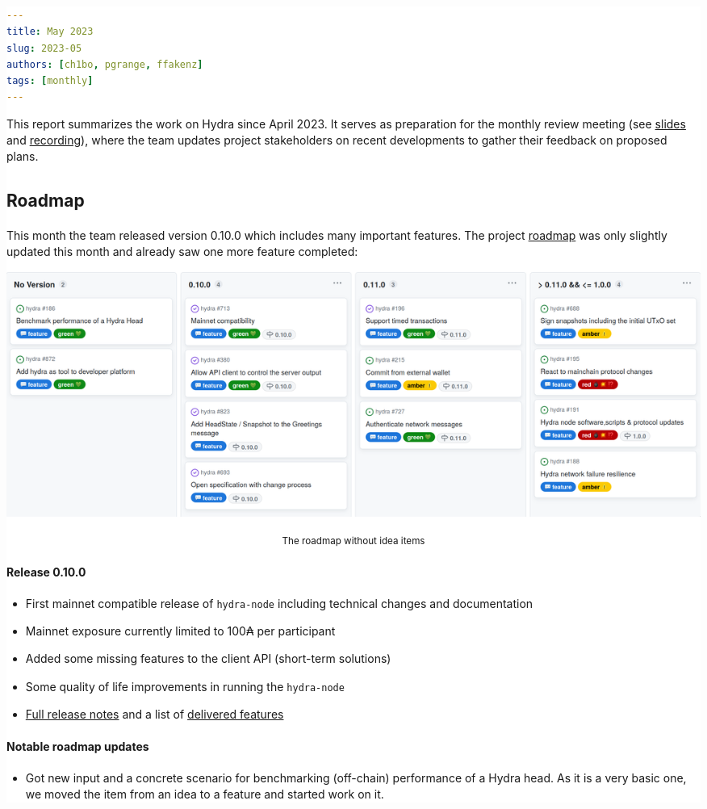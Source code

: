 ```yaml
---
title: May 2023
slug: 2023-05
authors: [ch1bo, pgrange, ffakenz]
tags: [monthly]
---
```


This report summarizes the work on Hydra since April 2023. It serves as
preparation for the monthly review meeting (see [slides][slides] and
[recording][recording]), where the team updates project stakeholders on recent
developments to gather their feedback on proposed plans.

## Roadmap

This month the team released version 0.10.0 which includes many important features.
The project [roadmap](https://github.com/orgs/input-output-hk/projects/21) was
only slightly updated this month and already saw one more feature completed:

![The roadmap without idea items](./img/2023-05-roadmap-ex-ideas.png)
<small><center>The roadmap without idea items</center></small>

#### Release 0.10.0

- First mainnet compatible release of `hydra-node` including technical changes and documentation

- Mainnet exposure currently limited to 100₳ per participant

- Added some missing features to the client API (short-term solutions)

- Some quality of life improvements in running the `hydra-node`

- [Full release notes](https://github.com/input-output-hk/hydra/releases/tag/0.10.0) and a list of [delivered features](https://github.com/input-output-hk/hydra/milestone/8?closed=1)

#### Notable roadmap updates

- Got new input and a concrete scenario for benchmarking (off-chain) performance
  of a Hydra head. As it is a very basic one, we moved the item from an
  idea to a feature and started work on it.


[slides]: https://docs.google.com/presentation/d/1anUC3Z1idloyR6uwiSHLZtV6-LQvUcByHPMUgCBOVIA
[recording]: https://drive.google.com/file/d/1_N6b4RDe579TgLawiJzbE0NLofD3ljE6/view
